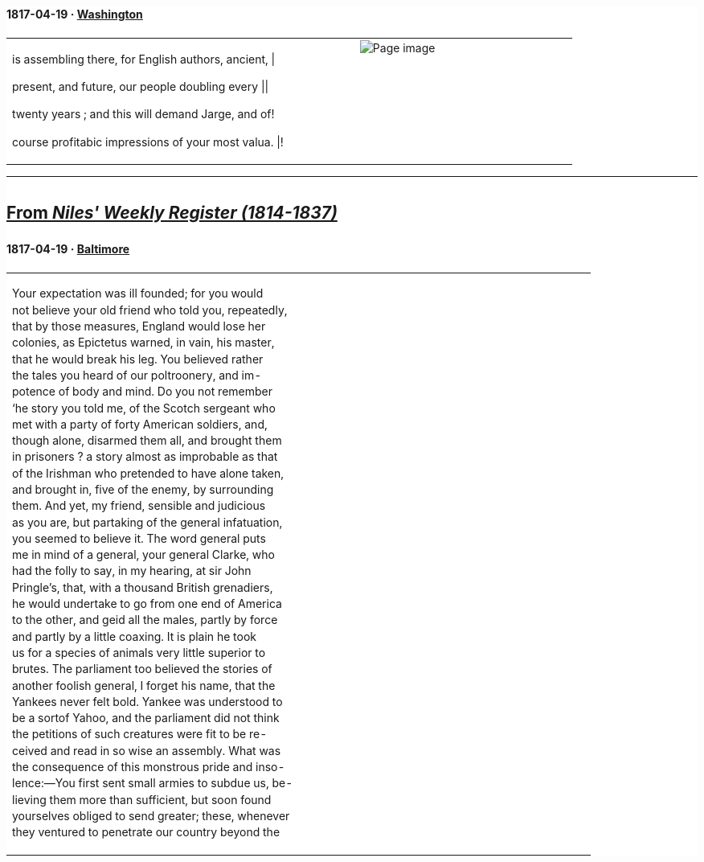 #### 1817-04-19 &middot; [Washington](http://dbpedia.org/resource/Washington%2C_D.C.)

<table style="width: 100%;"><tr><td style="width: 50%">

  
  
is assembling there, for English authors, ancient, |  
  
present, and future, our people doubling every ||  
  
twenty years ; and this will demand Jarge, and of!  
  
course profitabic impressions of your most valua. |!
</td><td style="width: 50%; max-height: 75%; margin: auto; display: block;">
<img alt="Page image" src="https://iiif.archive.org/image/iiif/2/sim_national-register-a-weekly-the-proceedings-of-congress_1817-04-19_3_16%2Fsim_national-register-a-weekly-the-proceedings-of-congress_1817-04-19_3_16_jp2.zip%2Fsim_national-register-a-weekly-the-proceedings-of-congress_1817-04-19_3_16_jp2%2Fsim_national-register-a-weekly-the-proceedings-of-congress_1817-04-19_3_16_0008.jp2/pct:11.67192429022082,82.5,35.646687697160885,4.464285714285714/600,/0/default.jpg"/>
</td>
</tr></table>

---

## [From _Niles' Weekly Register (1814-1837)_](https://archive.org/details/sim_niles-national-register_1817-04-19_12_294/page/n10/mode/1up?view=theater)

#### 1817-04-19 &middot; [Baltimore](http://dbpedia.org/resource/Baltimore)

<table style="width: 100%;"><tr><td style="width: 50%">

  
  
Your expectation was ill founded; for you would  
not believe your old friend who told you, repeatedly,  
that by those measures, England would lose her  
colonies, as Epictetus warned, in vain, his master,  
that he would break his leg. You believed rather  
the tales you heard of our poltroonery, and im-  
potence of body and mind. Do you not remember  
‘he story you told me, of the Scotch sergeant who  
met with a party of forty American soldiers, and,  
though alone, disarmed them all, and brought them  
in prisoners ? a story almost as improbable as that  
of the Irishman who pretended to have alone taken,  
and brought in, five of the enemy, by surrounding  
them. And yet, my friend, sensible and judicious  
as you are, but partaking of the general infatuation,  
you seemed to believe it. The word general puts  
me in mind of a general, your general Clarke, who  
had the folly to say, in my hearing, at sir John  
Pringle’s, that, with a thousand British grenadiers,  
he would undertake to go from one end of America  
to the other, and geid all the males, partly by force  
and partly by a little coaxing. It is plain he took  
us for a species of animals very little superior to  
brutes. The parliament too believed the stories of  
another foolish general, I forget his name, that the  
Yankees never felt bold. Yankee was understood to  
be a sortof Yahoo, and the parliament did not think  
the petitions of such creatures were fit to be re-  
ceived and read in so wise an assembly. What was  
the consequence of this monstrous pride and inso-  
lence:—You first sent small armies to subdue us, be-  
lieving them more than sufficient, but soon found  
yourselves obliged to send greater; these, whenever  
they ventured to penetrate our country beyond the
</td><td style="width: 50%; max-height: 75%; margin: auto; display: block;">